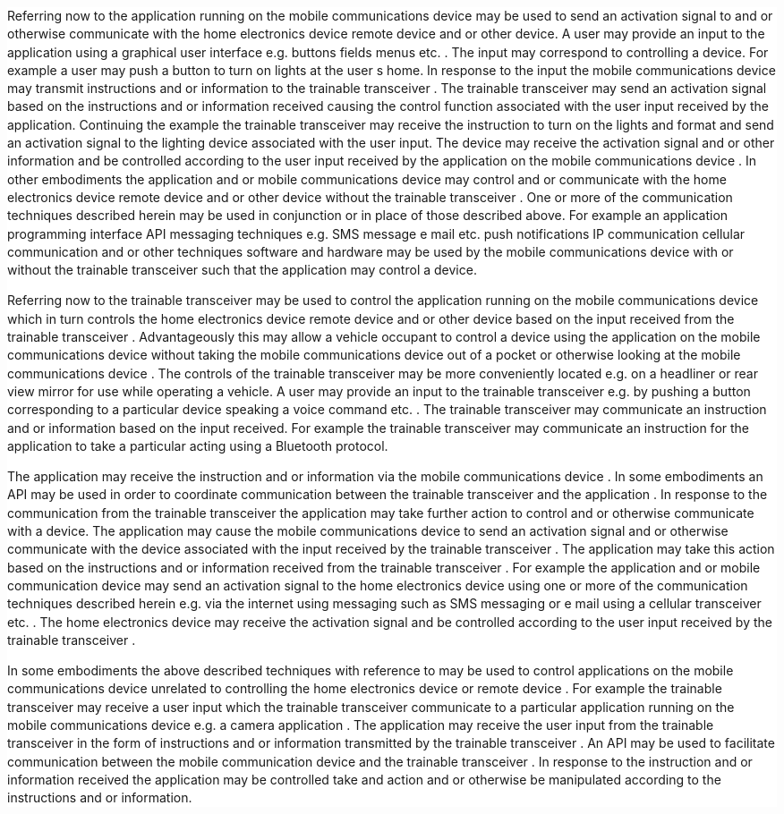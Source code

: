 Referring now to the application running on the mobile communications device may be used to send an activation signal to and or otherwise communicate with the home electronics device remote device and or other device. A user may provide an input to the application using a graphical user interface e.g. buttons fields menus etc. . The input may correspond to controlling a device. For example a user may push a button to turn on lights at the user s home. In response to the input the mobile communications device may transmit instructions and or information to the trainable transceiver . The trainable transceiver may send an activation signal based on the instructions and or information received causing the control function associated with the user input received by the application. Continuing the example the trainable transceiver may receive the instruction to turn on the lights and format and send an activation signal to the lighting device associated with the user input. The device may receive the activation signal and or other information and be controlled according to the user input received by the application on the mobile communications device . In other embodiments the application and or mobile communications device may control and or communicate with the home electronics device remote device and or other device without the trainable transceiver . One or more of the communication techniques described herein may be used in conjunction or in place of those described above. For example an application programming interface API messaging techniques e.g. SMS message e mail etc. push notifications IP communication cellular communication and or other techniques software and hardware may be used by the mobile communications device with or without the trainable transceiver such that the application may control a device.

Referring now to the trainable transceiver may be used to control the application running on the mobile communications device which in turn controls the home electronics device remote device and or other device based on the input received from the trainable transceiver . Advantageously this may allow a vehicle occupant to control a device using the application on the mobile communications device without taking the mobile communications device out of a pocket or otherwise looking at the mobile communications device . The controls of the trainable transceiver may be more conveniently located e.g. on a headliner or rear view mirror for use while operating a vehicle. A user may provide an input to the trainable transceiver e.g. by pushing a button corresponding to a particular device speaking a voice command etc. . The trainable transceiver may communicate an instruction and or information based on the input received. For example the trainable transceiver may communicate an instruction for the application to take a particular acting using a Bluetooth protocol.

The application may receive the instruction and or information via the mobile communications device . In some embodiments an API may be used in order to coordinate communication between the trainable transceiver and the application . In response to the communication from the trainable transceiver the application may take further action to control and or otherwise communicate with a device. The application may cause the mobile communications device to send an activation signal and or otherwise communicate with the device associated with the input received by the trainable transceiver . The application may take this action based on the instructions and or information received from the trainable transceiver . For example the application and or mobile communication device may send an activation signal to the home electronics device using one or more of the communication techniques described herein e.g. via the internet using messaging such as SMS messaging or e mail using a cellular transceiver etc. . The home electronics device may receive the activation signal and be controlled according to the user input received by the trainable transceiver .

In some embodiments the above described techniques with reference to may be used to control applications on the mobile communications device unrelated to controlling the home electronics device or remote device . For example the trainable transceiver may receive a user input which the trainable transceiver communicate to a particular application running on the mobile communications device e.g. a camera application . The application may receive the user input from the trainable transceiver in the form of instructions and or information transmitted by the trainable transceiver . An API may be used to facilitate communication between the mobile communication device and the trainable transceiver . In response to the instruction and or information received the application may be controlled take and action and or otherwise be manipulated according to the instructions and or information.
